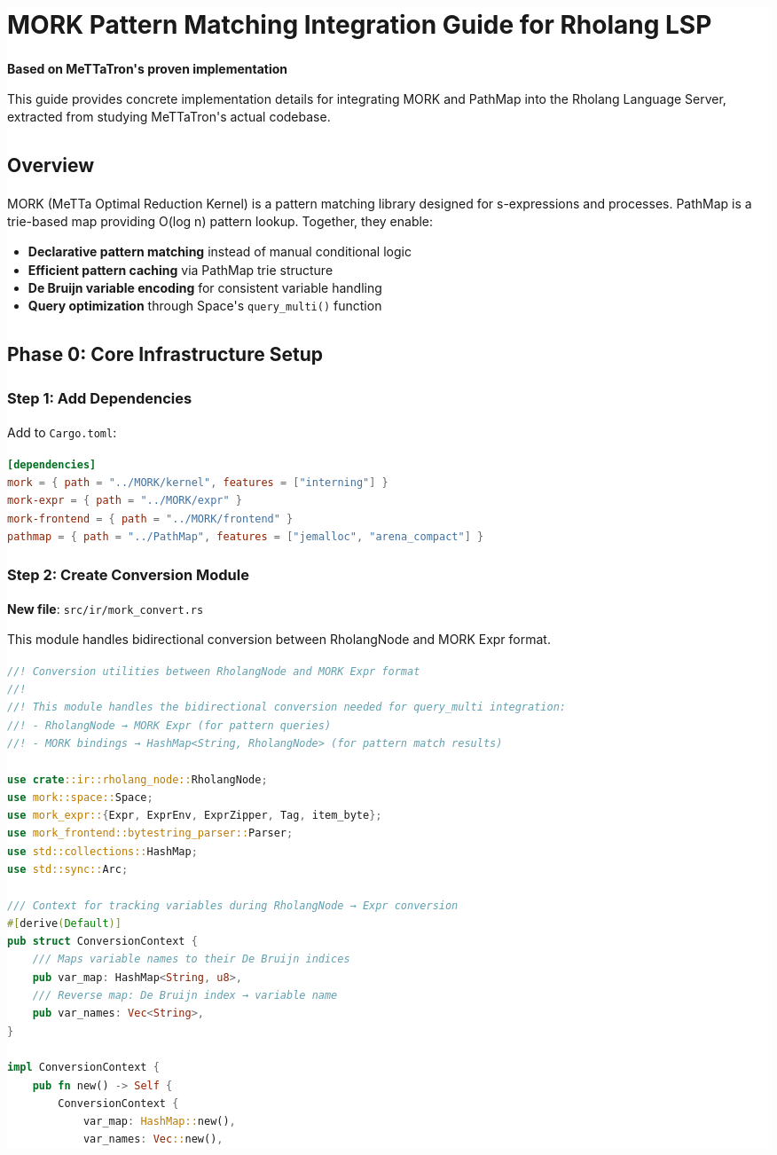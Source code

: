 # MORK Pattern Matching Integration Guide for Rholang LSP

**Based on MeTTaTron's proven implementation**

This guide provides concrete implementation details for integrating MORK and PathMap into the Rholang Language Server, extracted from studying MeTTaTron's actual codebase.

## Overview

MORK (MeTTa Optimal Reduction Kernel) is a pattern matching library designed for s-expressions and processes. PathMap is a trie-based map providing O(log n) pattern lookup. Together, they enable:

- **Declarative pattern matching** instead of manual conditional logic
- **Efficient pattern caching** via PathMap trie structure
- **De Bruijn variable encoding** for consistent variable handling
- **Query optimization** through Space's `query_multi()` function

## Phase 0: Core Infrastructure Setup

### Step 1: Add Dependencies

Add to `Cargo.toml`:

```toml
[dependencies]
mork = { path = "../MORK/kernel", features = ["interning"] }
mork-expr = { path = "../MORK/expr" }
mork-frontend = { path = "../MORK/frontend" }
pathmap = { path = "../PathMap", features = ["jemalloc", "arena_compact"] }
```

### Step 2: Create Conversion Module

**New file**: `src/ir/mork_convert.rs`

This module handles bidirectional conversion between RholangNode and MORK Expr format.

```rust
//! Conversion utilities between RholangNode and MORK Expr format
//!
//! This module handles the bidirectional conversion needed for query_multi integration:
//! - RholangNode → MORK Expr (for pattern queries)
//! - MORK bindings → HashMap<String, RholangNode> (for pattern match results)

use crate::ir::rholang_node::RholangNode;
use mork::space::Space;
use mork_expr::{Expr, ExprEnv, ExprZipper, Tag, item_byte};
use mork_frontend::bytestring_parser::Parser;
use std::collections::HashMap;
use std::sync::Arc;

/// Context for tracking variables during RholangNode → Expr conversion
#[derive(Default)]
pub struct ConversionContext {
    /// Maps variable names to their De Bruijn indices
    pub var_map: HashMap<String, u8>,
    /// Reverse map: De Bruijn index → variable name
    pub var_names: Vec<String>,
}

impl ConversionContext {
    pub fn new() -> Self {
        ConversionContext {
            var_map: HashMap::new(),
            var_names: Vec::new(),
```